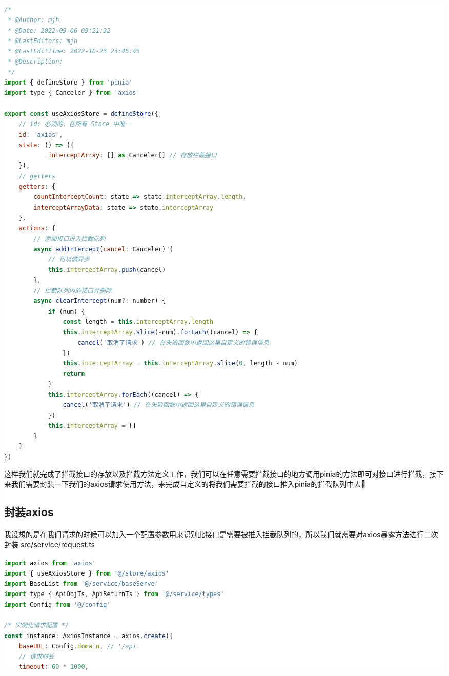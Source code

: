 ```javascript
/*
 * @Author: mjh
 * @Date: 2022-09-06 09:21:32
 * @LastEditors: mjh
 * @LastEditTime: 2022-10-23 23:46:45
 * @Description:
 */
import { defineStore } from 'pinia'
import type { Canceler } from 'axios'

export const useAxiosStore = defineStore({
    // id: 必须的，在所有 Store 中唯一
    id: 'axios',
    state: () => ({
            interceptArray: [] as Canceler[] // 存放拦截接口
    }),
    // getters
    getters: {
        countInterceptCount: state => state.interceptArray.length,
        interceptArrayData: state => state.interceptArray
    },
    actions: {
    	// 添加接口进入拦截队列
        async addIntercept(cancel: Canceler) {
            // 可以做异步            
            this.interceptArray.push(cancel)
        },
        // 拦截队列内的接口并删除
        async clearIntercept(num?: number) {
            if (num) {
                const length = this.interceptArray.length
                this.interceptArray.slice(-num).forEach((cancel) => {
                    cancel('取消了请求') // 在失败函数中返回这里自定义的错误信息
                })
                this.interceptArray = this.interceptArray.slice(0, length - num)
                return
            }
            this.interceptArray.forEach((cancel) => {
                cancel('取消了请求') // 在失败函数中返回这里自定义的错误信息
            })
            this.interceptArray = []
        }
    }
})
```
这样我们就完成了拦截接口的存放以及拦截方法定义工作，我们可以在任意需要拦截接口的地方调用pinia的方法即可对接口进行拦截，接下来我们需要封装一下我们的axios请求使用方法，来完成自定义的将我们需要拦截的接口推入pinia的拦截队列中去👋
## 封装axios
我设想的是在我们请求的时候可以加入一个配置参数用来识别此接口是需要被推入拦截队列的，所以我们就需要对axios暴露方法进行二次封装
src/service/request.ts
```javascript
import axios from 'axios'
import { useAxiosStore } from '@/store/axios'
import BaseList from '@/service/baseServe'
import type { ApiObjTs, ApiReturnTs } from '@/service/types'
import Config from '@/config'

/* 实例化请求配置 */
const instance: AxiosInstance = axios.create({
    baseURL: Config.domain, // '/api'
    // 请求时长
    timeout: 60 * 1000,
```